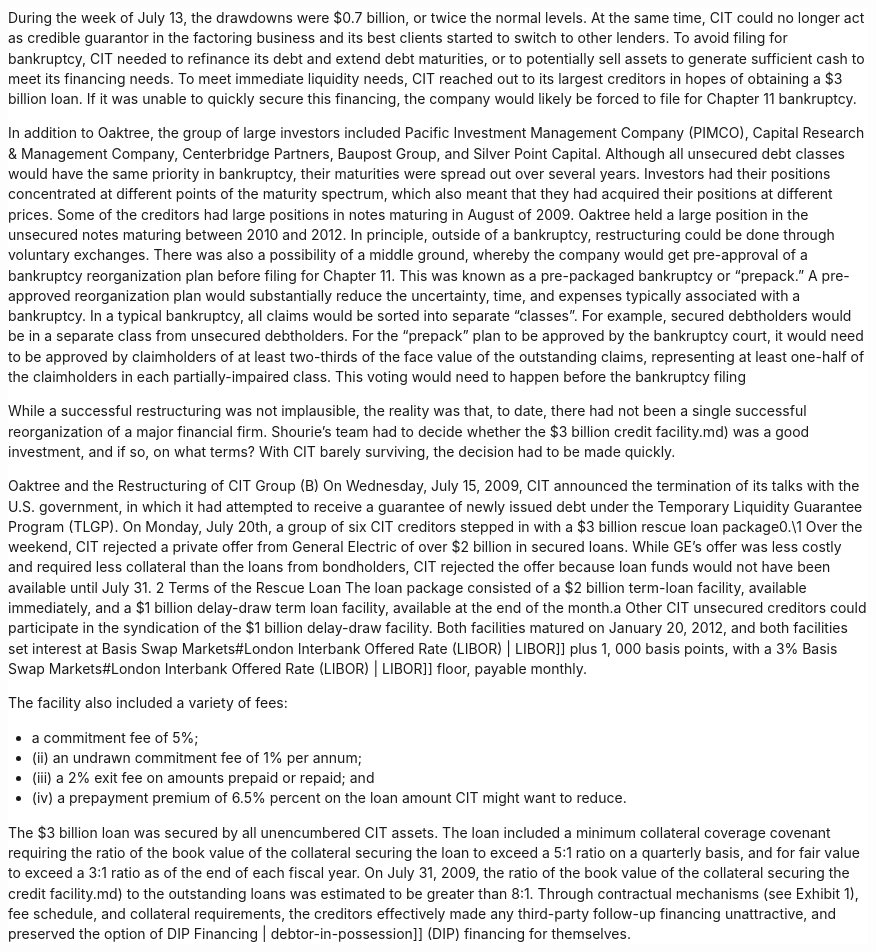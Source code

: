 During the week of July 13,  the drawdowns were $0.7 billion,    or twice the normal levels. At the same time,    CIT could no longer act as credible guarantor in the factoring business and its best clients started to switch to other lenders. To avoid filing for bankruptcy,    CIT needed to refinance its debt and extend debt maturities,    or to potentially sell assets to generate sufficient cash to meet its financing needs. To meet immediate liquidity needs,    CIT reached out to its largest creditors in hopes of obtaining a $3 billion loan. If it was unable to quickly secure this financing,  the company would likely be forced to file for Chapter 11 bankruptcy.

In addition to Oaktree,  the group of large investors included Pacific Investment Management Company (PIMCO),  Capital Research & Management Company,  Centerbridge Partners,  Baupost Group,  and Silver Point Capital. Although all unsecured debt classes would have the same priority in bankruptcy,  their maturities were spread out over several years. Investors had their positions concentrated at different points of the maturity spectrum,  which also meant that they had acquired their positions at different prices. Some of the creditors had large positions in notes maturing in August of 2009. Oaktree held a large position in the unsecured notes maturing between 2010 and 2012. In principle,  outside of a bankruptcy,  restructuring could be done through voluntary exchanges. There was also a possibility of a middle ground,  whereby the company would get pre-approval of a bankruptcy reorganization plan before filing for Chapter 11. This was known as a pre-packaged bankruptcy or “prepack.” A pre-approved reorganization plan would substantially reduce the uncertainty,  time,  and expenses typically associated with a bankruptcy. In a typical bankruptcy,  all claims would be sorted into separate “classes”. For example,  secured debtholders would be in a separate class from unsecured debtholders. For the “prepack” plan to be approved by the bankruptcy court,  it would need to be approved by claimholders of at least two-thirds of the face value of the outstanding claims,  representing at least one-half of the claimholders in each partially-impaired class. This voting would need to happen before the bankruptcy filing

While a successful restructuring was not implausible,  the reality was that,  to date,  there had not been a single successful reorganization of a major financial firm. Shourie’s team had to decide whether the $3 billion credit facility.md) was a good investment,  and if so,  on what terms? With CIT barely surviving,  the decision had to be made quickly.

Oaktree and the Restructuring of CIT Group (B) On Wednesday,  July 15,  2009,  CIT announced the termination of its talks with the U.S. government,  in which it had attempted to receive a guarantee of newly issued debt under the Temporary Liquidity Guarantee Program (TLGP). On Monday,  July 20th,  a group of six CIT creditors stepped in with a $3 billion rescue loan package0.\1 Over the weekend,    CIT rejected a private offer from General Electric of over $2 billion in secured loans. While GE’s offer was less costly and required less collateral than the loans from bondholders,  CIT rejected the offer because loan funds would not have been available until July 31. 2 Terms of the Rescue Loan The loan package consisted of a $2 billion term-loan facility,    available immediately,    and a $1 billion delay-draw term loan facility,  available at the end of the month.a Other CIT unsecured creditors could participate in the syndication of the $1 billion delay-draw facility. Both facilities matured on January 20,  2012,  and both facilities set interest at Basis Swap Markets#London Interbank Offered Rate (LIBOR) | LIBOR]] plus 1,  000 basis points,  with a 3% Basis Swap Markets#London Interbank Offered Rate (LIBOR) | LIBOR]] floor,  payable monthly.

The facility also included a variety of fees:

- a commitment fee of 5%;
- (ii) an undrawn commitment fee of 1% per annum;
- (iii) a 2% exit fee on amounts prepaid or repaid; and
- (iv) a prepayment premium of 6.5% percent on the loan amount CIT might want to reduce.

The $3 billion loan was secured by all unencumbered CIT assets. The loan included a minimum collateral coverage covenant requiring the ratio of the book value of the collateral securing the loan to exceed a 5:1 ratio on a quarterly basis,  and for fair value to exceed a 3:1 ratio as of the end of each fiscal year. On July 31,  2009,  the ratio of the book value of the collateral securing the credit facility.md) to the outstanding loans was estimated to be greater than 8:1. Through contractual mechanisms (see Exhibit 1),  fee schedule,  and collateral requirements,  the creditors effectively made any third-party follow-up financing unattractive,  and preserved the option of DIP Financing | debtor-in-possession]] (DIP) financing for themselves.
